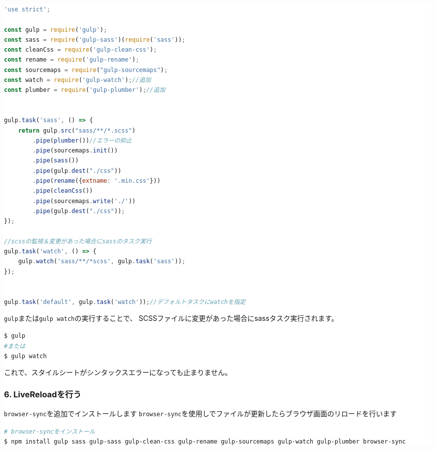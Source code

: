 
```javascript:gulpfile.js
'use strict';

const gulp = require('gulp');
const sass = require('gulp-sass')(require('sass'));
const cleanCss = require('gulp-clean-css');
const rename = require('gulp-rename');
const sourcemaps = require("gulp-sourcemaps");
const watch = require('gulp-watch');//追加
const plumber = require('gulp-plumber');//追加


gulp.task('sass', () => {
    return gulp.src("sass/**/*.scss")
        .pipe(plumber())//エラーの抑止
        .pipe(sourcemaps.init())
        .pipe(sass())
        .pipe(gulp.dest("./css"))
        .pipe(rename({extname: '.min.css'}))
        .pipe(cleanCss())
        .pipe(sourcemaps.write('./'))
        .pipe(gulp.dest("./css"));
});

//scssの監視＆変更があった場合にsassのタスク実行
gulp.task('watch', () => {
    gulp.watch('sass/**/*scss', gulp.task('sass'));
});


gulp.task('default', gulp.task('watch'));//デフォルトタスクにwatchを指定
```

`gulp`または`gulp watch`の実行することで、
SCSSファイルに変更があった場合にsassタスク実行されます。

```bash
$ gulp
#または
$ gulp watch
```

これで、スタイルシートがシンタックスエラーになっても止まりません。

### 6. LiveReloadを行う

`browser-sync`を追加でインストールします
`browser-sync`を使用しでファイルが更新したらブラウザ画面のリロードを行います

```bash
# browser-syncをインストール
$ npm install gulp sass gulp-sass gulp-clean-css gulp-rename gulp-sourcemaps gulp-watch gulp-plumber browser-sync
```
